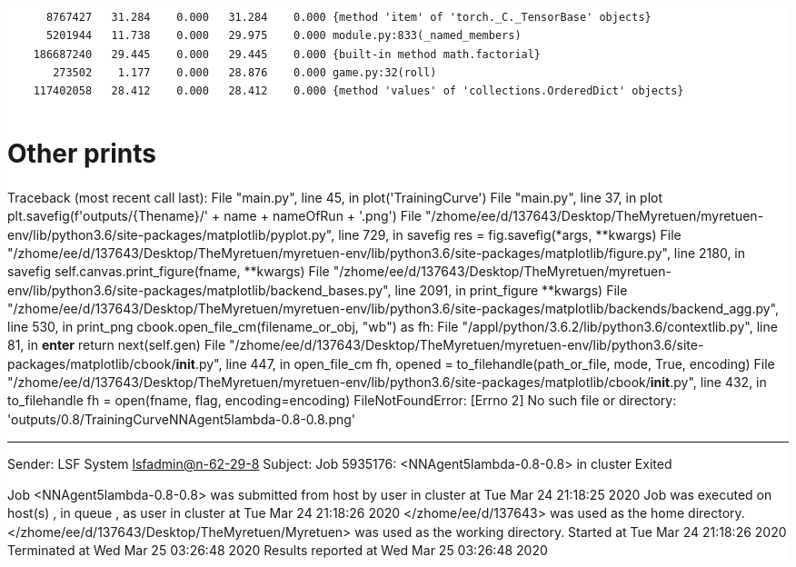           8767427   31.284    0.000   31.284    0.000 {method 'item' of 'torch._C._TensorBase' objects}
          5201944   11.738    0.000   29.975    0.000 module.py:833(_named_members)
        186687240   29.445    0.000   29.445    0.000 {built-in method math.factorial}
           273502    1.177    0.000   28.876    0.000 game.py:32(roll)
        117402058   28.412    0.000   28.412    0.000 {method 'values' of 'collections.OrderedDict' objects}


# Other prints

Traceback (most recent call last):
  File "main.py", line 45, in <module>
    plot('TrainingCurve')
  File "main.py", line 37, in plot
    plt.savefig(f'outputs/{Thename}/' + name + nameOfRun + '.png')
  File "/zhome/ee/d/137643/Desktop/TheMyretuen/myretuen-env/lib/python3.6/site-packages/matplotlib/pyplot.py", line 729, in savefig
    res = fig.savefig(*args, **kwargs)
  File "/zhome/ee/d/137643/Desktop/TheMyretuen/myretuen-env/lib/python3.6/site-packages/matplotlib/figure.py", line 2180, in savefig
    self.canvas.print_figure(fname, **kwargs)
  File "/zhome/ee/d/137643/Desktop/TheMyretuen/myretuen-env/lib/python3.6/site-packages/matplotlib/backend_bases.py", line 2091, in print_figure
    **kwargs)
  File "/zhome/ee/d/137643/Desktop/TheMyretuen/myretuen-env/lib/python3.6/site-packages/matplotlib/backends/backend_agg.py", line 530, in print_png
    cbook.open_file_cm(filename_or_obj, "wb") as fh:
  File "/appl/python/3.6.2/lib/python3.6/contextlib.py", line 81, in __enter__
    return next(self.gen)
  File "/zhome/ee/d/137643/Desktop/TheMyretuen/myretuen-env/lib/python3.6/site-packages/matplotlib/cbook/__init__.py", line 447, in open_file_cm
    fh, opened = to_filehandle(path_or_file, mode, True, encoding)
  File "/zhome/ee/d/137643/Desktop/TheMyretuen/myretuen-env/lib/python3.6/site-packages/matplotlib/cbook/__init__.py", line 432, in to_filehandle
    fh = open(fname, flag, encoding=encoding)
FileNotFoundError: [Errno 2] No such file or directory: 'outputs/0.8/TrainingCurveNNAgent5lambda-0.8-0.8.png'

------------------------------------------------------------
Sender: LSF System <lsfadmin@n-62-29-8>
Subject: Job 5935176: <NNAgent5lambda-0.8-0.8> in cluster <dcc> Exited

Job <NNAgent5lambda-0.8-0.8> was submitted from host <n-62-30-5> by user <s183905> in cluster <dcc> at Tue Mar 24 21:18:25 2020
Job was executed on host(s) <n-62-29-8>, in queue <hpc>, as user <s183905> in cluster <dcc> at Tue Mar 24 21:18:26 2020
</zhome/ee/d/137643> was used as the home directory.
</zhome/ee/d/137643/Desktop/TheMyretuen/Myretuen> was used as the working directory.
Started at Tue Mar 24 21:18:26 2020
Terminated at Wed Mar 25 03:26:48 2020
Results reported at Wed Mar 25 03:26:48 2020
